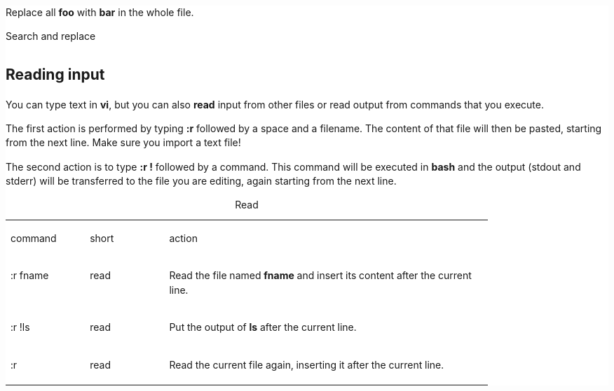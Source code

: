 <td style="text-align: left;"><p>Replace all <strong>foo</strong> with
<strong>bar</strong> in the whole file.</p></td>
</tr>
</tbody>
</table>

Search and replace

## Reading input

You can type text in **vi**, but you can also **read** input from other
files or read output from commands that you execute.

The first action is performed by typing **:r** followed by a space and a
filename. The content of that file will then be pasted, starting from
the next line. Make sure you import a text file!

The second action is to type **:r !** followed by a command. This
command will be executed in **bash** and the output (stdout and stderr)
will be transferred to the file you are editing, again starting from the
next line.

<table style="width:80%;">
<caption>Read</caption>
<colgroup>
<col style="width: 13%" />
<col style="width: 13%" />
<col style="width: 53%" />
</colgroup>
<tbody>
<tr class="odd">
<td style="text-align: left;"><p>command</p></td>
<td style="text-align: left;"><p>short</p></td>
<td style="text-align: left;"><p>action</p></td>
</tr>
<tr class="even">
<td style="text-align: left;"><p>:r fname</p></td>
<td style="text-align: left;"><p>read</p></td>
<td style="text-align: left;"><p>Read the file named
<strong>fname</strong> and insert its content after the current
line.</p></td>
</tr>
<tr class="odd">
<td style="text-align: left;"><p>:r !ls</p></td>
<td style="text-align: left;"><p>read</p></td>
<td style="text-align: left;"><p>Put the output of <strong>ls</strong>
after the current line.</p></td>
</tr>
<tr class="even">
<td style="text-align: left;"><p>:r</p></td>
<td style="text-align: left;"><p>read</p></td>
<td style="text-align: left;"><p>Read the current file again, inserting
it after the current line.</p></td>
</tr>
</tbody>
</table>
